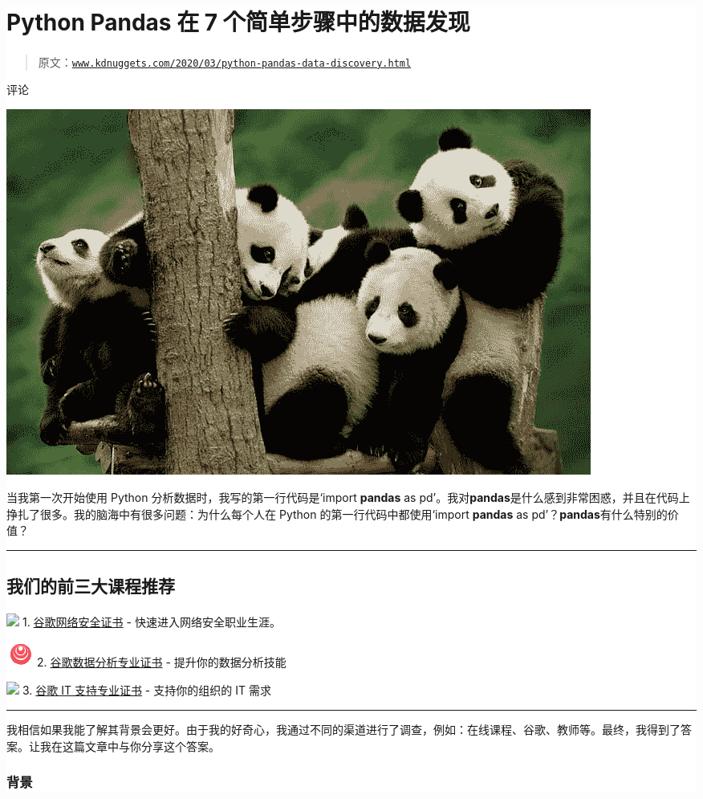 # Python Pandas 在 7 个简单步骤中的数据发现

> 原文：[`www.kdnuggets.com/2020/03/python-pandas-data-discovery.html`](https://www.kdnuggets.com/2020/03/python-pandas-data-discovery.html)

评论

![](img/e8c474e839709536e29a8b4e888302e0.png)

当我第一次开始使用 Python 分析数据时，我写的第一行代码是‘import **pandas** as pd’。我对**pandas**是什么感到非常困惑，并且在代码上挣扎了很多。我的脑海中有很多问题：为什么每个人在 Python 的第一行代码中都使用‘import **pandas** as pd’？**pandas**有什么特别的价值？

* * *

## 我们的前三大课程推荐

![](img/0244c01ba9267c002ef39d4907e0b8fb.png) 1\. [谷歌网络安全证书](https://www.kdnuggets.com/google-cybersecurity) - 快速进入网络安全职业生涯。

![](img/e225c49c3c91745821c8c0368bf04711.png) 2\. [谷歌数据分析专业证书](https://www.kdnuggets.com/google-data-analytics) - 提升你的数据分析技能

![](img/0244c01ba9267c002ef39d4907e0b8fb.png) 3\. [谷歌 IT 支持专业证书](https://www.kdnuggets.com/google-itsupport) - 支持你的组织的 IT 需求

* * *

我相信如果我能了解其背景会更好。由于我的好奇心，我通过不同的渠道进行了调查，例如：在线课程、谷歌、教师等。最终，我得到了答案。让我在这篇文章中与你分享这个答案。

### 背景
